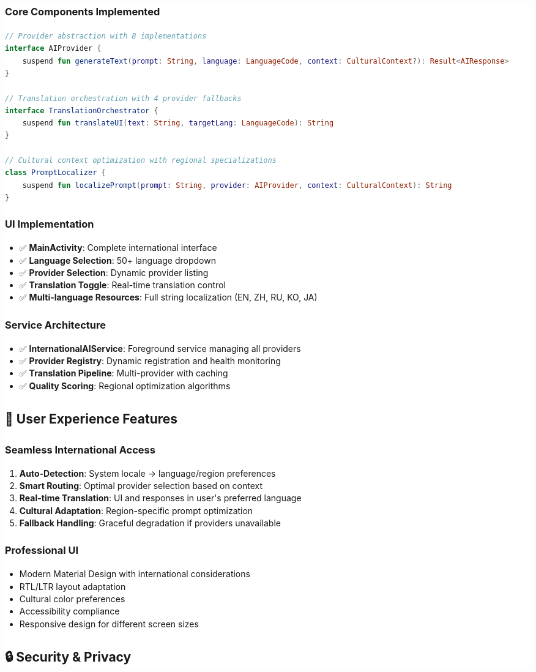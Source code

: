 ### Core Components Implemented
```kotlin
// Provider abstraction with 8 implementations
interface AIProvider {
    suspend fun generateText(prompt: String, language: LanguageCode, context: CulturalContext?): Result<AIResponse>
}

// Translation orchestration with 4 provider fallbacks  
interface TranslationOrchestrator {
    suspend fun translateUI(text: String, targetLang: LanguageCode): String
}

// Cultural context optimization with regional specializations
class PromptLocalizer {
    suspend fun localizePrompt(prompt: String, provider: AIProvider, context: CulturalContext): String
}
```

### UI Implementation
- ✅ **MainActivity**: Complete international interface
- ✅ **Language Selection**: 50+ language dropdown  
- ✅ **Provider Selection**: Dynamic provider listing
- ✅ **Translation Toggle**: Real-time translation control
- ✅ **Multi-language Resources**: Full string localization (EN, ZH, RU, KO, JA)

### Service Architecture
- ✅ **InternationalAIService**: Foreground service managing all providers
- ✅ **Provider Registry**: Dynamic registration and health monitoring
- ✅ **Translation Pipeline**: Multi-provider with caching
- ✅ **Quality Scoring**: Regional optimization algorithms

## 📱 User Experience Features

### Seamless International Access
1. **Auto-Detection**: System locale → language/region preferences
2. **Smart Routing**: Optimal provider selection based on context
3. **Real-time Translation**: UI and responses in user's preferred language  
4. **Cultural Adaptation**: Region-specific prompt optimization
5. **Fallback Handling**: Graceful degradation if providers unavailable

### Professional UI
- Modern Material Design with international considerations
- RTL/LTR layout adaptation
- Cultural color preferences  
- Accessibility compliance
- Responsive design for different screen sizes

## 🔒 Security & Privacy
